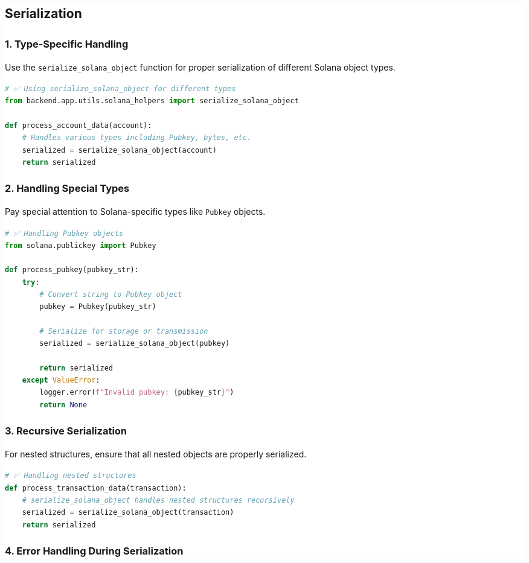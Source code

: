 ## Serialization

### 1. Type-Specific Handling

Use the `serialize_solana_object` function for proper serialization of different Solana object types.

```python
# ✅ Using serialize_solana_object for different types
from backend.app.utils.solana_helpers import serialize_solana_object

def process_account_data(account):
    # Handles various types including Pubkey, bytes, etc.
    serialized = serialize_solana_object(account)
    return serialized
```

### 2. Handling Special Types

Pay special attention to Solana-specific types like `Pubkey` objects.

```python
# ✅ Handling Pubkey objects
from solana.publickey import Pubkey

def process_pubkey(pubkey_str):
    try:
        # Convert string to Pubkey object
        pubkey = Pubkey(pubkey_str)
        
        # Serialize for storage or transmission
        serialized = serialize_solana_object(pubkey)
        
        return serialized
    except ValueError:
        logger.error(f"Invalid pubkey: {pubkey_str}")
        return None
```

### 3. Recursive Serialization

For nested structures, ensure that all nested objects are properly serialized.

```python
# ✅ Handling nested structures
def process_transaction_data(transaction):
    # serialize_solana_object handles nested structures recursively
    serialized = serialize_solana_object(transaction)
    return serialized
```

### 4. Error Handling During Serialization
